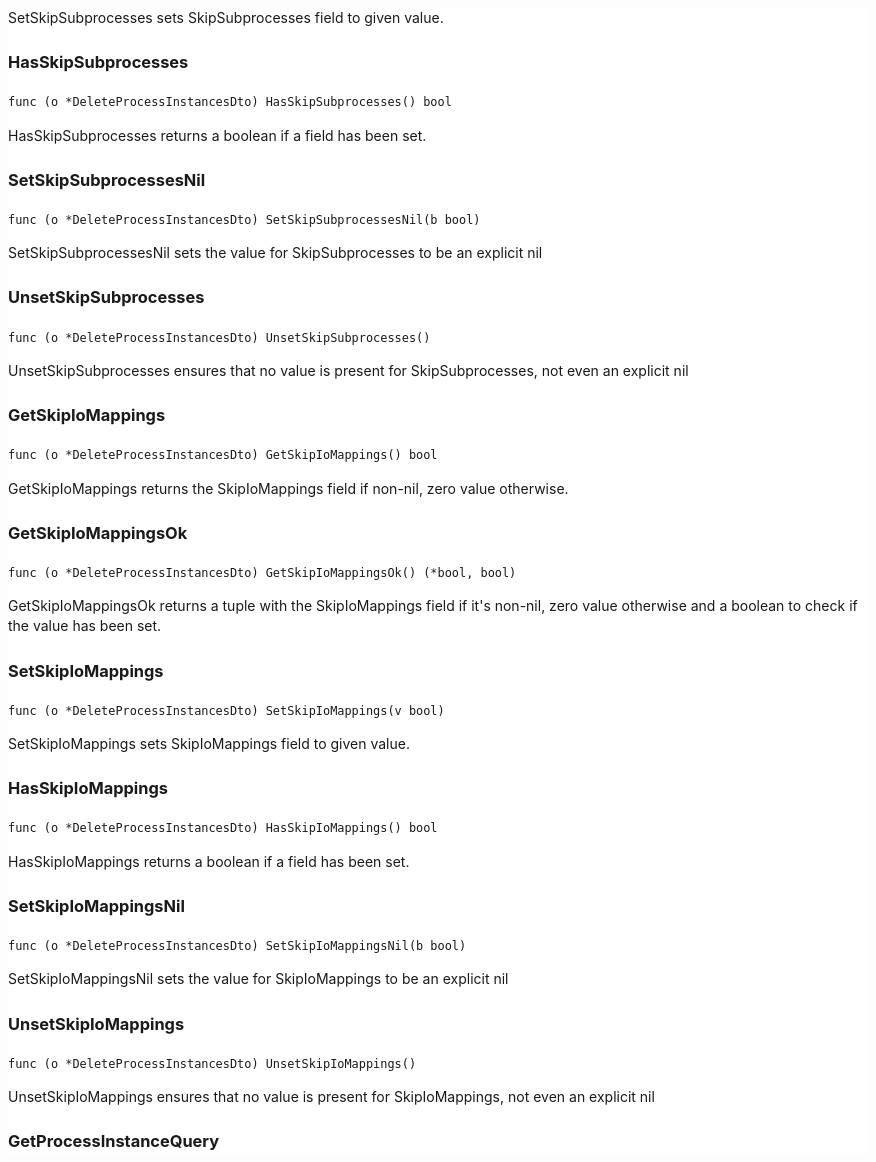 SetSkipSubprocesses sets SkipSubprocesses field to given value.

### HasSkipSubprocesses

`func (o *DeleteProcessInstancesDto) HasSkipSubprocesses() bool`

HasSkipSubprocesses returns a boolean if a field has been set.

### SetSkipSubprocessesNil

`func (o *DeleteProcessInstancesDto) SetSkipSubprocessesNil(b bool)`

 SetSkipSubprocessesNil sets the value for SkipSubprocesses to be an explicit nil

### UnsetSkipSubprocesses
`func (o *DeleteProcessInstancesDto) UnsetSkipSubprocesses()`

UnsetSkipSubprocesses ensures that no value is present for SkipSubprocesses, not even an explicit nil
### GetSkipIoMappings

`func (o *DeleteProcessInstancesDto) GetSkipIoMappings() bool`

GetSkipIoMappings returns the SkipIoMappings field if non-nil, zero value otherwise.

### GetSkipIoMappingsOk

`func (o *DeleteProcessInstancesDto) GetSkipIoMappingsOk() (*bool, bool)`

GetSkipIoMappingsOk returns a tuple with the SkipIoMappings field if it's non-nil, zero value otherwise
and a boolean to check if the value has been set.

### SetSkipIoMappings

`func (o *DeleteProcessInstancesDto) SetSkipIoMappings(v bool)`

SetSkipIoMappings sets SkipIoMappings field to given value.

### HasSkipIoMappings

`func (o *DeleteProcessInstancesDto) HasSkipIoMappings() bool`

HasSkipIoMappings returns a boolean if a field has been set.

### SetSkipIoMappingsNil

`func (o *DeleteProcessInstancesDto) SetSkipIoMappingsNil(b bool)`

 SetSkipIoMappingsNil sets the value for SkipIoMappings to be an explicit nil

### UnsetSkipIoMappings
`func (o *DeleteProcessInstancesDto) UnsetSkipIoMappings()`

UnsetSkipIoMappings ensures that no value is present for SkipIoMappings, not even an explicit nil
### GetProcessInstanceQuery
